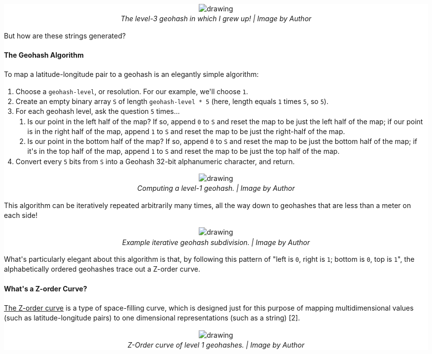 <figure class="image" align="center">
    <img src="/images/my-home-geohash-drt.png" alt="drawing" width=400/>
    <figcaption style="font-style: italic">
        The level-3 geohash in which I grew up! | Image by Author
    </figcaption>
</figure>

But how are these strings generated?

#### The Geohash Algorithm
To map a latitude-longitude pair to a geohash is an elegantly simple algorithm:

1. Choose a `geohash-level`, or resolution. For our example, we'll choose `1`.
2. Create an empty binary array `S` of length `geohash-level * 5` (here, length equals `1` times `5`, so `5`).
3. For each geohash level, ask the question `5` times...
    1. Is our point in the left half of the map? If so, append `0` to `S` and reset the map to be just the left half of the map; if our point is in the right half of the map, append `1` to `S` and reset the map to be just the right-half of the map.
    2. Is our point in the bottom half of the map? If so, append `0` to `S` and reset the map to be just the bottom half of the map; if it's in the top half of the map, append `1` to `S` and reset the map to be just the top half of the map.
4. Convert every `5` bits from `S` into a Geohash 32-bit alphanumeric character, and return.

<figure class="image" align="center">
    <img src="/images/geohash-bit-by-bit-computation.png" alt="drawing"/>
    <figcaption style="font-style: italic">
        Computing a level-1 geohash. | Image by Author
    </figcaption>
</figure>

This algorithm can be iteratively repeated arbitrarily many times, all the way down to geohashes that are less than a meter on each side!

<figure class="image" align="center">
    <img src="/images/geohash-level-1-level-2.png" alt="drawing"/>
    <figcaption style="font-style: italic">
        Example iterative geohash subdivision. | Image by Author
    </figcaption>
</figure>

What's particularly elegant about this algorithm is that, by following this pattern of "left is `0`, right is `1`; bottom is `0`, top is `1`", the alphabetically ordered geohashes trace out a Z-order curve.

#### What's a Z-order Curve?

[The Z-order curve](https://en.wikipedia.org/wiki/Z-order_curve) is a type of space-filling curve, which is designed just for this purpose of mapping multidimensional values (such as latitude-longitude pairs) to one dimensional representations (such as a string) \[2\].

<figure class="image" align="center">
    <img src="/images/geohash-z-order-curve.png" alt="drawing"/>
    <figcaption style="font-style: italic">
        Z-Order curve of level 1 geohashes. | Image by Author
    </figcaption>
</figure>
